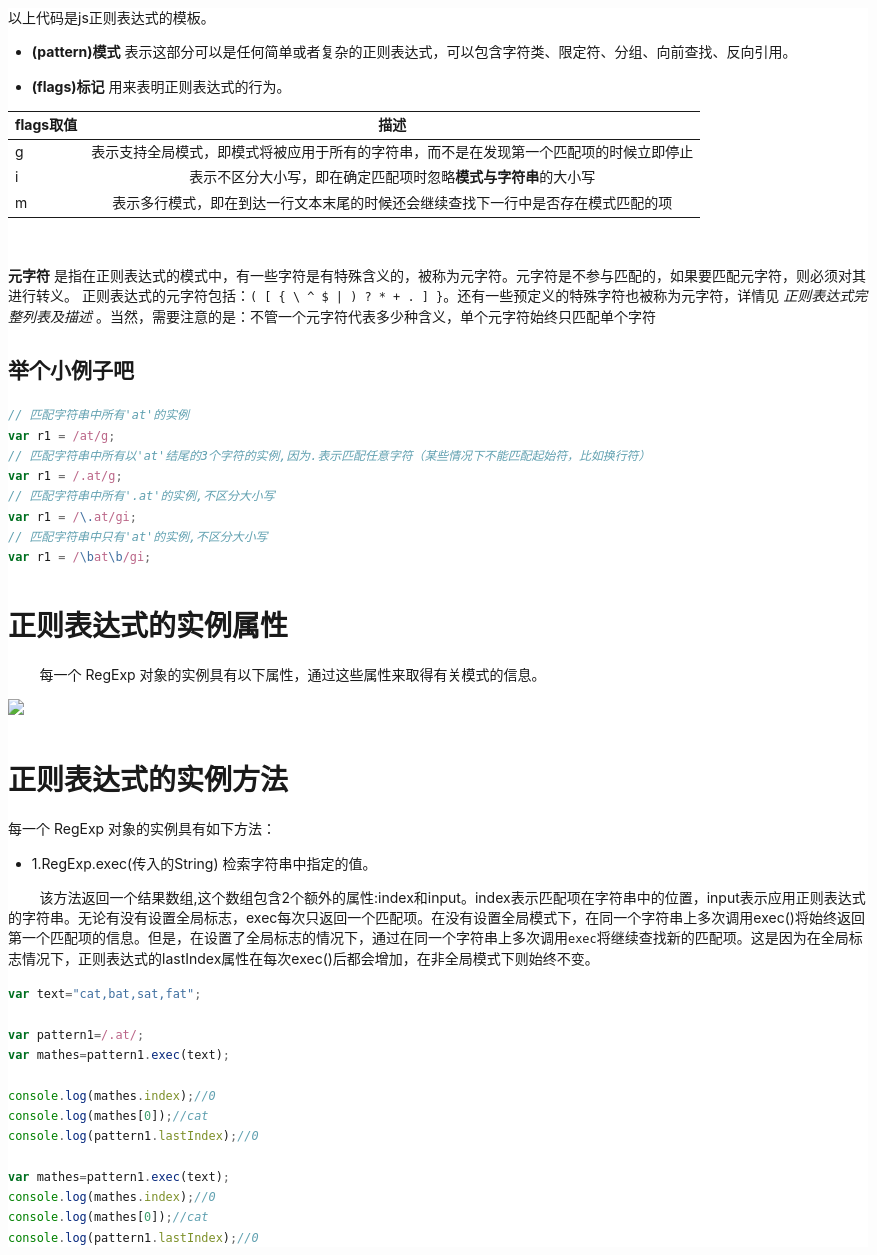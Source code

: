 
以上代码是js正则表达式的模板。

* **(pattern)模式** 表示这部分可以是任何简单或者复杂的正则表达式，可以包含字符类、限定符、分组、向前查找、反向引用。

* **(flags)标记** 用来表明正则表达式的行为。
 
 
| flags取值        | 描述        | 
| ------------- |:-------------:| 
| g     | 表示支持全局模式，即模式将被应用于所有的字符串，而不是在发现第一个匹配项的时候立即停止 | 
| i    | 表示不区分大小写，即在确定匹配项时忽略**模式与字符串**的大小写      |
| m | 表示多行模式，即在到达一行文本末尾的时候还会继续查找下一行中是否存在模式匹配的项   |

<br/>

**元字符** 是指在正则表达式的模式中，有一些字符是有特殊含义的，被称为元字符。元字符是不参与匹配的，如果要匹配元字符，则必须对其进行转义。
正则表达式的元字符包括：`( [ { \ ^ $ | ) ? * + . ] }`。还有一些预定义的特殊字符也被称为元字符，详情见 *正则表达式完整列表及描述* 。当然，需要注意的是：不管一个元字符代表多少种含义，单个元字符始终只匹配单个字符

## 举个小例子吧

``` javascript
// 匹配字符串中所有'at'的实例
var r1 = /at/g; 
// 匹配字符串中所有以'at'结尾的3个字符的实例,因为.表示匹配任意字符（某些情况下不能匹配起始符，比如换行符）
var r1 = /.at/g; 
// 匹配字符串中所有'.at'的实例,不区分大小写
var r1 = /\.at/gi; 
// 匹配字符串中只有'at'的实例,不区分大小写
var r1 = /\bat\b/gi;
```

# 正则表达式的实例属性

&nbsp;&nbsp;&nbsp;&nbsp;&nbsp;&nbsp;&nbsp;&nbsp;每一个 RegExp 对象的实例具有以下属性，通过这些属性来取得有关模式的信息。

![](http://7xid80.com1.z0.glb.clouddn.com/正则表达式实例属性.png)

# 正则表达式的实例方法

每一个 RegExp 对象的实例具有如下方法：
* 1.RegExp.exec(传入的String) 检索字符串中指定的值。

&nbsp;&nbsp;&nbsp;&nbsp;&nbsp;&nbsp;&nbsp;&nbsp;该方法返回一个结果数组,这个数组包含2个额外的属性:index和input。index表示匹配项在字符串中的位置，input表示应用正则表达式的字符串。无论有没有设置全局标志，exec每次只返回一个匹配项。在没有设置全局模式下，在同一个字符串上多次调用exec()将始终返回第一个匹配项的信息。但是，在设置了全局标志的情况下，通过在同一个字符串上多次调用`exec`将继续查找新的匹配项。这是因为在全局标志情况下，正则表达式的lastIndex属性在每次exec()后都会增加，在非全局模式下则始终不变。


``` javascript
var text="cat,bat,sat,fat";

var pattern1=/.at/;
var mathes=pattern1.exec(text);

console.log(mathes.index);//0
console.log(mathes[0]);//cat
console.log(pattern1.lastIndex);//0

var mathes=pattern1.exec(text);
console.log(mathes.index);//0
console.log(mathes[0]);//cat
console.log(pattern1.lastIndex);//0

```